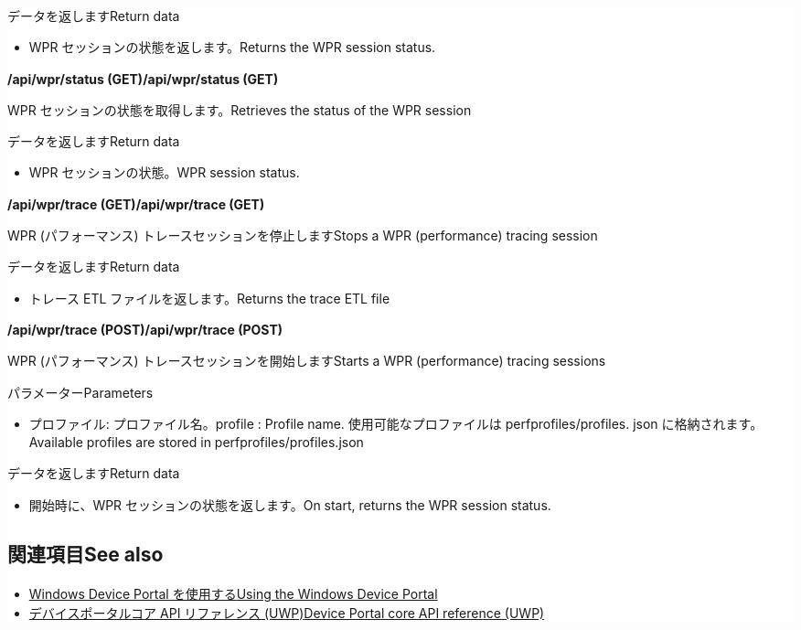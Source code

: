 <span data-ttu-id="e4b72-396">データを返します</span><span class="sxs-lookup"><span data-stu-id="e4b72-396">Return data</span></span>
* <span data-ttu-id="e4b72-397">WPR セッションの状態を返します。</span><span class="sxs-lookup"><span data-stu-id="e4b72-397">Returns the WPR session status.</span></span>

<span data-ttu-id="e4b72-398">**/api/wpr/status (GET)**</span><span class="sxs-lookup"><span data-stu-id="e4b72-398">**/api/wpr/status (GET)**</span></span>

<span data-ttu-id="e4b72-399">WPR セッションの状態を取得します。</span><span class="sxs-lookup"><span data-stu-id="e4b72-399">Retrieves the status of the WPR session</span></span>

<span data-ttu-id="e4b72-400">データを返します</span><span class="sxs-lookup"><span data-stu-id="e4b72-400">Return data</span></span>
* <span data-ttu-id="e4b72-401">WPR セッションの状態。</span><span class="sxs-lookup"><span data-stu-id="e4b72-401">WPR session status.</span></span>

<span data-ttu-id="e4b72-402">**/api/wpr/trace (GET)**</span><span class="sxs-lookup"><span data-stu-id="e4b72-402">**/api/wpr/trace (GET)**</span></span>

<span data-ttu-id="e4b72-403">WPR (パフォーマンス) トレースセッションを停止します</span><span class="sxs-lookup"><span data-stu-id="e4b72-403">Stops a WPR (performance) tracing session</span></span>

<span data-ttu-id="e4b72-404">データを返します</span><span class="sxs-lookup"><span data-stu-id="e4b72-404">Return data</span></span>
* <span data-ttu-id="e4b72-405">トレース ETL ファイルを返します。</span><span class="sxs-lookup"><span data-stu-id="e4b72-405">Returns the trace ETL file</span></span>

<span data-ttu-id="e4b72-406">**/api/wpr/trace (POST)**</span><span class="sxs-lookup"><span data-stu-id="e4b72-406">**/api/wpr/trace (POST)**</span></span>

<span data-ttu-id="e4b72-407">WPR (パフォーマンス) トレースセッションを開始します</span><span class="sxs-lookup"><span data-stu-id="e4b72-407">Starts a WPR (performance) tracing sessions</span></span>

<span data-ttu-id="e4b72-408">パラメーター</span><span class="sxs-lookup"><span data-stu-id="e4b72-408">Parameters</span></span>
* <span data-ttu-id="e4b72-409">プロファイル: プロファイル名。</span><span class="sxs-lookup"><span data-stu-id="e4b72-409">profile : Profile name.</span></span> <span data-ttu-id="e4b72-410">使用可能なプロファイルは perfprofiles/profiles. json に格納されます。</span><span class="sxs-lookup"><span data-stu-id="e4b72-410">Available profiles are stored in perfprofiles/profiles.json</span></span>

<span data-ttu-id="e4b72-411">データを返します</span><span class="sxs-lookup"><span data-stu-id="e4b72-411">Return data</span></span>
* <span data-ttu-id="e4b72-412">開始時に、WPR セッションの状態を返します。</span><span class="sxs-lookup"><span data-stu-id="e4b72-412">On start, returns the WPR session status.</span></span>

## <a name="see-also"></a><span data-ttu-id="e4b72-413">関連項目</span><span class="sxs-lookup"><span data-stu-id="e4b72-413">See also</span></span>
* [<span data-ttu-id="e4b72-414">Windows Device Portal を使用する</span><span class="sxs-lookup"><span data-stu-id="e4b72-414">Using the Windows Device Portal</span></span>](using-the-windows-device-portal.md)
* [<span data-ttu-id="e4b72-415">デバイスポータルコア API リファレンス (UWP)</span><span class="sxs-lookup"><span data-stu-id="e4b72-415">Device Portal core API reference (UWP)</span></span>](https://docs.microsoft.com/windows/uwp/debug-test-perf/device-portal-api-core)
